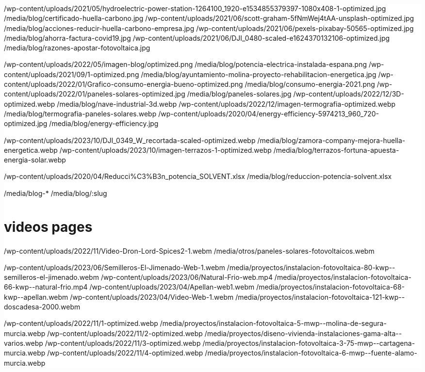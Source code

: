 /wp-content/uploads/2021/05/hydroelectric-power-station-1264100_1920-e1534855379397-1080x408-1-optimized.jpg /media/blog/certificado-huella-carbono.jpg
/wp-content/uploads/2021/06/scott-graham-5fNmWej4tAA-unsplash-optimized.jpg /media/blog/acciones-reducir-huella-carbono-empresa.jpg
/wp-content/uploads/2021/06/pexels-pixabay-50565-optimized.jpg /media/blog/ahorra-factura-covid19.jpg
/wp-content/uploads/2021/06/DJI_0480-scaled-e1624370132106-optimized.jpg /media/blog/razones-apostar-fotovoltaica.jpg

/wp-content/uploads/2022/05/imagen-blog/optimized.png /media/blog/potencia-electrica-instalada-espana.png
/wp-content/uploads/2021/09/1-optimized.png /media/blog/ayuntamiento-molina-proyecto-rehabilitacion-energetica.jpg
/wp-content/uploads/2022/01/Grafico-consumo-energia-bueno-optimized.png /media/blog/consumo-energia-2021.png
/wp-content/uploads/2022/01/paneles-solares-optimized.jpg /media/blog/paneles-solares.jpg
/wp-content/uploads/2022/12/3D-optimized.webp /media/blog/nave-industrial-3d.webp
/wp-content/uploads/2022/12/imagen-termografia-optimized.webp /media/blog/termografia-paneles-solares.webp
/wp-content/uploads/2020/04/energy-efficiency-5974213_960_720-optimized.jpg /media/blog/energy-efficiency.jpg

/wp-content/uploads/2023/10/DJI_0349_W_recortada-scaled-optimized.webp /media/blog/zamora-company-mejora-huella-energetica.webp
/wp-content/uploads/2023/10/imagen-terrazos-1-optimized.webp /media/blog/terrazos-fortuna-apuesta-energia-solar.webp

/wp-content/uploads/2020/04/Reducci%C3%B3n_potencia_SOLVENT.xlsx /media/blog/reduccion-potencia-solvent.xlsx

/media/blog-* /media/blog/:slug

# videos pages

/wp-content/uploads/2022/11/Video-Dron-Lord-Spices2-1.webm /media/otros/paneles-solares-fotovoltaicos.webm

/wp-content/uploads/2023/06/Semilleros-El-Jimenado-Web-1.webm /media/proyectos/instalacion-fotovoltaica-80-kwp--semilleros-el-jimenado.webm
/wp-content/uploads/2023/06/Natural-Frio-web.mp4 /media/proyectos/instalacion-fotovoltaica-66-kwp--natural-frio.mp4
/wp-content/uploads/2023/04/Apellan-web1.webm /media/proyectos/instalacion-fotovoltaica-68-kwp--apellan.webm
/wp-content/uploads/2023/04/Video-Web-1.webm /media/proyectos/instalacion-fotovoltaica-121-kwp--doscadesa-2000.webm

/wp-content/uploads/2022/11/1-optimized.webp /media/proyectos/instalacion-fotovoltaica-5-mwp--molina-de-segura-murcia.webp
/wp-content/uploads/2022/11/2-optimized.webp /media/proyectos/diseno-vivienda-instalaciones-gama-alta--varios.webp
/wp-content/uploads/2022/11/3-optimized.webp /media/proyectos/instalacion-fotovoltaica-3-75-mwp--cartagena-murcia.webp
/wp-content/uploads/2022/11/4-optimized.webp /media/proyectos/instalacion-fotovoltaica-6-mwp--fuente-alamo-murcia.webp
